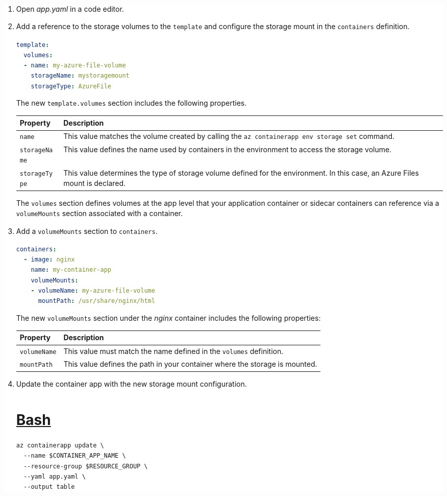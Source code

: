 1. Open *app.yaml* in a code editor.

1. Add a reference to the storage volumes to the `template` and configure the storage mount in the `containers` definition.

    ```yml
    template:
      volumes:
      - name: my-azure-file-volume
        storageName: mystoragemount
        storageType: AzureFile
    ```

    The new `template.volumes` section includes the following properties.

    | Property | Description |
    |--|--|
    | `name` | This value matches the volume created by calling the `az containerapp env storage set` command. |
    | `storageName` | This value defines the name used by containers in the environment to access the storage volume. |
    | `storageType` | This value determines the type of storage volume defined for the environment. In this case, an Azure Files mount is declared. |

    The `volumes` section defines volumes at the app level that your application container or sidecar containers can reference via a `volumeMounts` section associated with a container.

1. Add a `volumeMounts` section to `containers`.

    ```yml
    containers:
      - image: nginx
        name: my-container-app
        volumeMounts:
        - volumeName: my-azure-file-volume
          mountPath: /usr/share/nginx/html
    ```

    The new `volumeMounts` section under the *nginx* container includes the following properties:

    | Property | Description |
    |--|--|
    | `volumeName` | This value must match the name defined in the `volumes` definition. |
    | `mountPath` | This value defines the path in your container where the storage is mounted. |

1. Update the container app with the new storage mount configuration.

    # [Bash](#tab/bash)

    ```azurecli
    az containerapp update \
      --name $CONTAINER_APP_NAME \
      --resource-group $RESOURCE_GROUP \
      --yaml app.yaml \
      --output table
    ```
